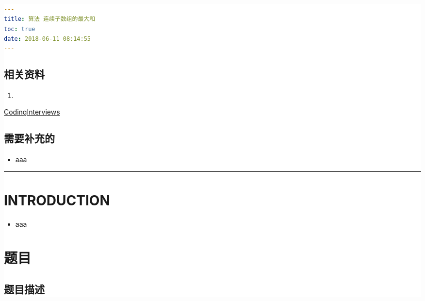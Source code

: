 ```yaml
---
title: 算法 连续子数组的最大和
toc: true
date: 2018-06-11 08:14:55
---
```



## 相关资料






  1.


[CodingInterviews](https://github.com/gatieme/CodingInterviews)







## 需要补充的






  * aaa





* * *





# INTRODUCTION






  * aaa





# 题目




## 题目描述
